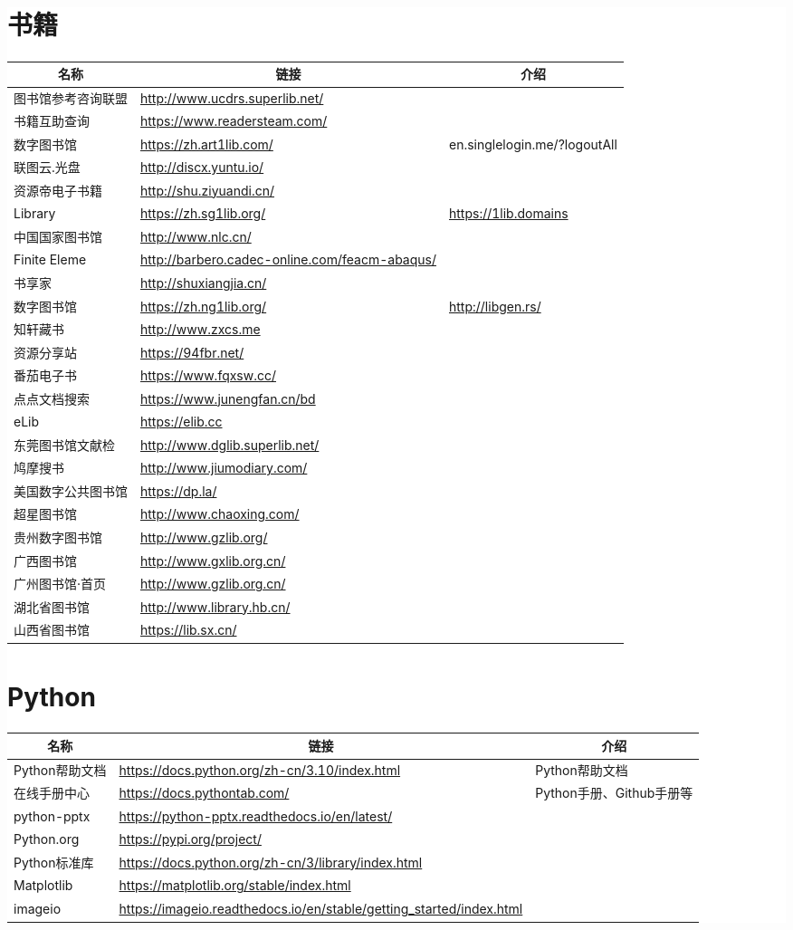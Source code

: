 # 书籍

| 名称 | 链接 | 介绍 |
| ---- | ---- | ---- |
| 图书馆参考咨询联盟 | http://www.ucdrs.superlib.net/ | |
| 书籍互助查询 | https://www.readersteam.com/ | |
| 数字图书馆 | https://zh.art1lib.com/ | en.singlelogin.me/?logoutAll |
| 联图云.光盘 | http://discx.yuntu.io/ | |
| 资源帝电子书籍 | http://shu.ziyuandi.cn/ | |
| Library | https://zh.sg1lib.org/ | https://1lib.domains |
| 中国国家图书馆 | http://www.nlc.cn/ | |
| Finite Eleme | http://barbero.cadec-online.com/feacm-abaqus/ | |
| 书享家 | http://shuxiangjia.cn/ | |
| 数字图书馆 | https://zh.ng1lib.org/ | http://libgen.rs/ |
| 知轩藏书 | http://www.zxcs.me | |
| 资源分享站 | https://94fbr.net/ | |
| 番茄电子书 | https://www.fqxsw.cc/ | |
| 点点文档搜索 | https://www.junengfan.cn/bd | |
| eLib | https://elib.cc | |
| 东莞图书馆文献检 | http://www.dglib.superlib.net/ | |
| 鸠摩搜书 | http://www.jiumodiary.com/ | |
| 美国数字公共图书馆 | https://dp.la/ | |
| 超星图书馆 | http://www.chaoxing.com/ | |
| 贵州数字图书馆 | http://www.gzlib.org/ | |
| 广西图书馆 | http://www.gxlib.org.cn/ | |
| 广州图书馆·首页 | http://www.gzlib.org.cn/ | |
| 湖北省图书馆 | http://www.library.hb.cn/ | |
| 山西省图书馆 | https://lib.sx.cn/ | |

# Python

| 名称 | 链接 | 介绍 |
| ---- | ---- | ---- |
| Python帮助文档 | https://docs.python.org/zh-cn/3.10/index.html | Python帮助文档 |
| 在线手册中心 | https://docs.pythontab.com/ | Python手册、Github手册等 |
| python-pptx | https://python-pptx.readthedocs.io/en/latest/ | |
| Python.org | https://pypi.org/project/ | |
| Python标准库 | https://docs.python.org/zh-cn/3/library/index.html | |
| Matplotlib | https://matplotlib.org/stable/index.html | |
| imageio | https://imageio.readthedocs.io/en/stable/getting_started/index.html | |
